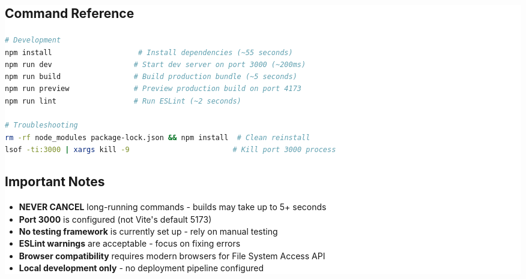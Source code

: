 ## Command Reference

```bash
# Development
npm install                    # Install dependencies (~55 seconds)
npm run dev                   # Start dev server on port 3000 (~200ms)
npm run build                 # Build production bundle (~5 seconds)  
npm run preview               # Preview production build on port 4173
npm run lint                  # Run ESLint (~2 seconds)

# Troubleshooting
rm -rf node_modules package-lock.json && npm install  # Clean reinstall
lsof -ti:3000 | xargs kill -9                        # Kill port 3000 process
```

## Important Notes

- **NEVER CANCEL** long-running commands - builds may take up to 5+ seconds
- **Port 3000** is configured (not Vite's default 5173)
- **No testing framework** is currently set up - rely on manual testing
- **ESLint warnings** are acceptable - focus on fixing errors
- **Browser compatibility** requires modern browsers for File System Access API
- **Local development only** - no deployment pipeline configured
